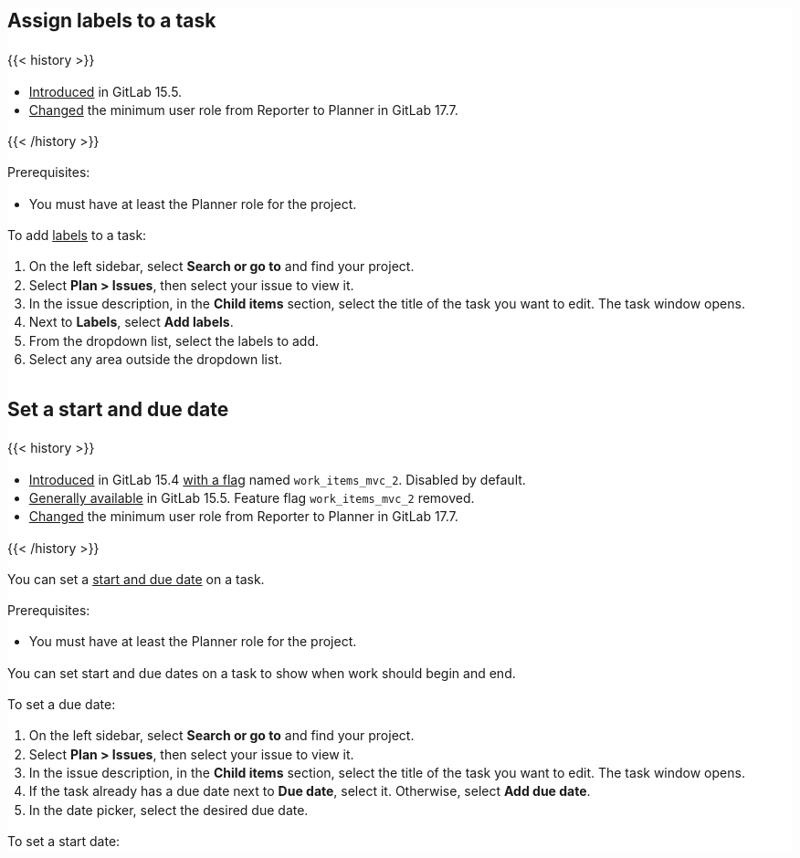 ## Assign labels to a task

{{< history >}}

- [Introduced](https://gitlab.com/gitlab-org/gitlab/-/issues/339756) in GitLab 15.5.
- [Changed](https://gitlab.com/gitlab-org/gitlab/-/merge_requests/169256) the minimum user role from Reporter to Planner in GitLab 17.7.

{{< /history >}}

Prerequisites:

- You must have at least the Planner role for the project.

To add [labels](project/labels.md) to a task:

1. On the left sidebar, select **Search or go to** and find your project.
1. Select **Plan > Issues**, then select your issue to view it.
1. In the issue description, in the **Child items** section, select the title of the task you want to edit. The task window opens.
1. Next to **Labels**, select **Add labels**.
1. From the dropdown list, select the labels to add.
1. Select any area outside the dropdown list.

## Set a start and due date

{{< history >}}

- [Introduced](https://gitlab.com/gitlab-org/gitlab/-/issues/365399) in GitLab 15.4 [with a flag](../administration/feature_flags/_index.md) named `work_items_mvc_2`. Disabled by default.
- [Generally available](https://gitlab.com/gitlab-org/gitlab/-/issues/365399) in GitLab 15.5. Feature flag `work_items_mvc_2` removed.
- [Changed](https://gitlab.com/gitlab-org/gitlab/-/merge_requests/169256) the minimum user role from Reporter to Planner in GitLab 17.7.

{{< /history >}}

You can set a [start and due date](project/issues/due_dates.md) on a task.

Prerequisites:

- You must have at least the Planner role for the project.

You can set start and due dates on a task to show when work should begin and end.

To set a due date:

1. On the left sidebar, select **Search or go to** and find your project.
1. Select **Plan > Issues**, then select your issue to view it.
1. In the issue description, in the **Child items** section, select the title of the task you want to edit.
   The task window opens.
1. If the task already has a due date next to **Due date**, select it. Otherwise, select **Add due date**.
1. In the date picker, select the desired due date.

To set a start date:
